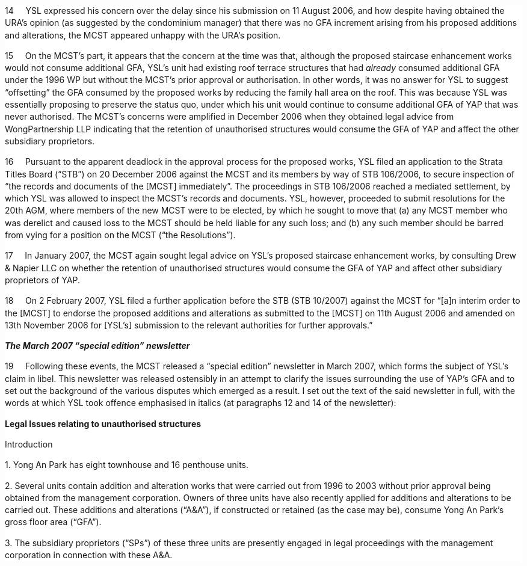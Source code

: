 14     YSL expressed his concern over the delay since his submission on 11 August 2006, and how despite having obtained the URA’s opinion (as suggested by the condominium manager) that there was no GFA increment arising from his proposed additions and alterations, the MCST appeared unhappy with the URA’s position. 

15     On the MCST’s part, it appears that the concern at the time was that, although the proposed staircase enhancement works would not consume additional GFA, YSL’s unit had existing roof terrace structures that had _already_ consumed additional GFA under the 1996 WP but without the MCST’s prior approval or authorisation. In other words, it was no answer for YSL to suggest “offsetting” the GFA consumed by the proposed works by reducing the family hall area on the roof. This was because YSL was essentially proposing to preserve the status quo, under which his unit would continue to consume additional GFA of YAP that was never authorised. The MCST’s concerns were amplified in December 2006 when they obtained legal advice from WongPartnership LLP indicating that the retention of unauthorised structures would consume the GFA of YAP and affect the other subsidiary proprietors. 

16     Pursuant to the apparent deadlock in the approval process for the proposed works, YSL filed an application to the Strata Titles Board (“STB”) on 20 December 2006 against the MCST and its members by way of STB 106/2006, to secure inspection of “the records and documents of the [MCST] immediately”. The proceedings in STB 106/2006 reached a mediated settlement, by which YSL was allowed to inspect the MCST’s records and documents. YSL, however, proceeded to submit resolutions for the 20th AGM, where members of the new MCST were to be elected, by which he sought to move that (a) any MCST member who was derelict and caused loss to the MCST should be held liable for any such loss; and (b) any such member should be barred from vying for a position on the MCST (“the Resolutions”). 

17     In January 2007, the MCST again sought legal advice on YSL’s proposed staircase enhancement works, by consulting Drew & Napier LLC on whether the retention of unauthorised structures would consume the GFA of YAP and affect other subsidiary proprietors of YAP. 

18     On 2 February 2007, YSL filed a further application before the STB (STB 10/2007) against the MCST for “[a]n interim order to the [MCST] to endorse the proposed additions and alterations as submitted to the [MCST] on 11th August 2006 and amended on 13th November 2006 for [YSL’s] submission to the relevant authorities for further approvals.” 

**_The March 2007 “special edition” newsletter_** 

19     Following these events, the MCST released a “special edition” newsletter in March 2007, which forms the subject of YSL’s claim in libel. This newsletter was released ostensibly in an attempt to clarify the issues surrounding the use of YAP’s GFA and to set out the background of the various disputes which emerged as a result. I set out the text of the said newsletter in full, with the words at which YSL took offence emphasised in italics (at paragraphs 12 and 14 of the newsletter): 


**Legal Issues relating to unauthorised structures** 

Introduction 

1\. Yong An Park has eight townhouse and 16 penthouse units. 

2\. Several units contain addition and alteration works that were carried out from 1996 to 2003 without prior approval being obtained from the management corporation. Owners of three units have also recently applied for additions and alterations to be carried out. These additions and alterations (“A&A”), if constructed or retained (as the case may be), consume Yong An Park’s gross floor area (“GFA”). 

3\. The subsidiary proprietors (“SPs”) of these three units are presently engaged in legal proceedings with the management corporation in connection with these A&A. 
